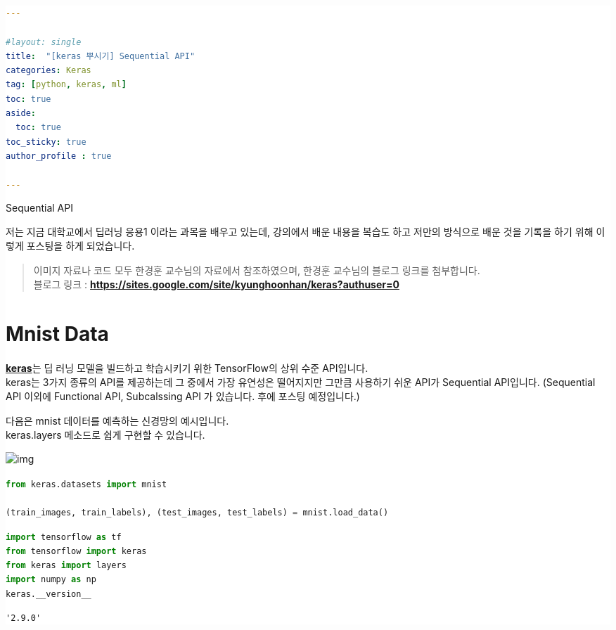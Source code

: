 ```yaml
---

#layout: single
title:  "[keras 뿌시기] Sequential API"
categories: Keras
tag: [python, keras, ml]
toc: true
aside:
  toc: true
toc_sticky: true
author_profile : true

---
```


Sequential API

저는 지금 대학교에서 딥러닝 응용1 이라는 과목을 배우고 있는데, 강의에서 배운 내용을 복습도 하고 저만의 방식으로 배운 것을 기록을 하기 위해 이렇게 포스팅을 하게 되었습니다.  

>이미지 자료나 코드 모두 한경훈 교수님의 자료에서 참조하였으며, 한경훈 교수님의 블로그 링크를 첨부합니다.   
블로그 링크 : **<https://sites.google.com/site/kyunghoonhan/keras?authuser=0>**

# Mnist Data  
[**keras**](https://www.tensorflow.org/guide/keras?hl=ko)는 딥 러닝 모델을 빌드하고 학습시키기 위한 TensorFlow의 상위 수준 API입니다.  
keras는 3가지 종류의 API를 제공하는데 그 중에서 가장 유연성은 떨어지지만 그만큼 사용하기 쉬운 API가 Sequential API입니다.  (Sequential API 이외에 Functional API, Subcalssing API 가 있습니다. 후에 포스팅 예정입니다.)

다음은 mnist 데이터를 예측하는 신경망의 예시입니다.  
keras.layers 메소드로 쉽게 구현할 수 있습니다.

![img](https://drive.google.com/uc?id=1vBEb27TDxTo9p-lMuZR8rIO377JQFSKS)


```python
from keras.datasets import mnist

(train_images, train_labels), (test_images, test_labels) = mnist.load_data()
```


```python
import tensorflow as tf
from tensorflow import keras
from keras import layers
import numpy as np
keras.__version__
```




    '2.9.0'



